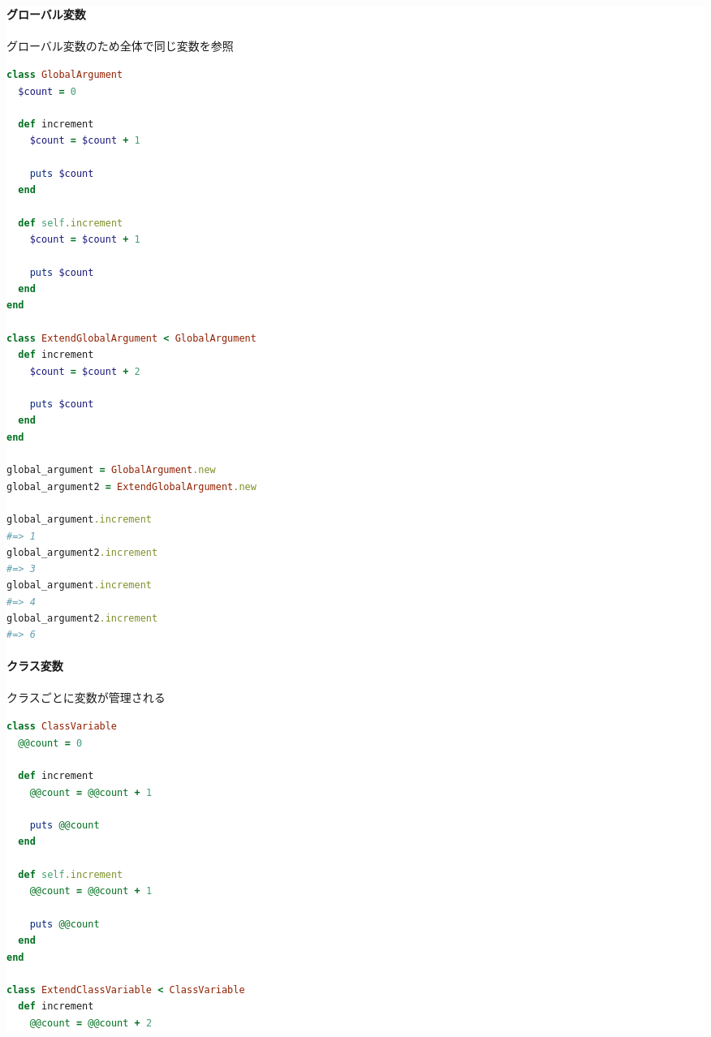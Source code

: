 #### グローバル変数

グローバル変数のため全体で同じ変数を参照

```rb
class GlobalArgument
  $count = 0

  def increment
    $count = $count + 1

    puts $count
  end

  def self.increment
    $count = $count + 1

    puts $count
  end
end

class ExtendGlobalArgument < GlobalArgument
  def increment
    $count = $count + 2

    puts $count
  end
end

global_argument = GlobalArgument.new
global_argument2 = ExtendGlobalArgument.new

global_argument.increment
#=> 1
global_argument2.increment
#=> 3
global_argument.increment
#=> 4
global_argument2.increment
#=> 6
```

#### クラス変数

クラスごとに変数が管理される

```rb
class ClassVariable
  @@count = 0

  def increment
    @@count = @@count + 1

    puts @@count
  end

  def self.increment
    @@count = @@count + 1

    puts @@count
  end
end

class ExtendClassVariable < ClassVariable
  def increment
    @@count = @@count + 2
```